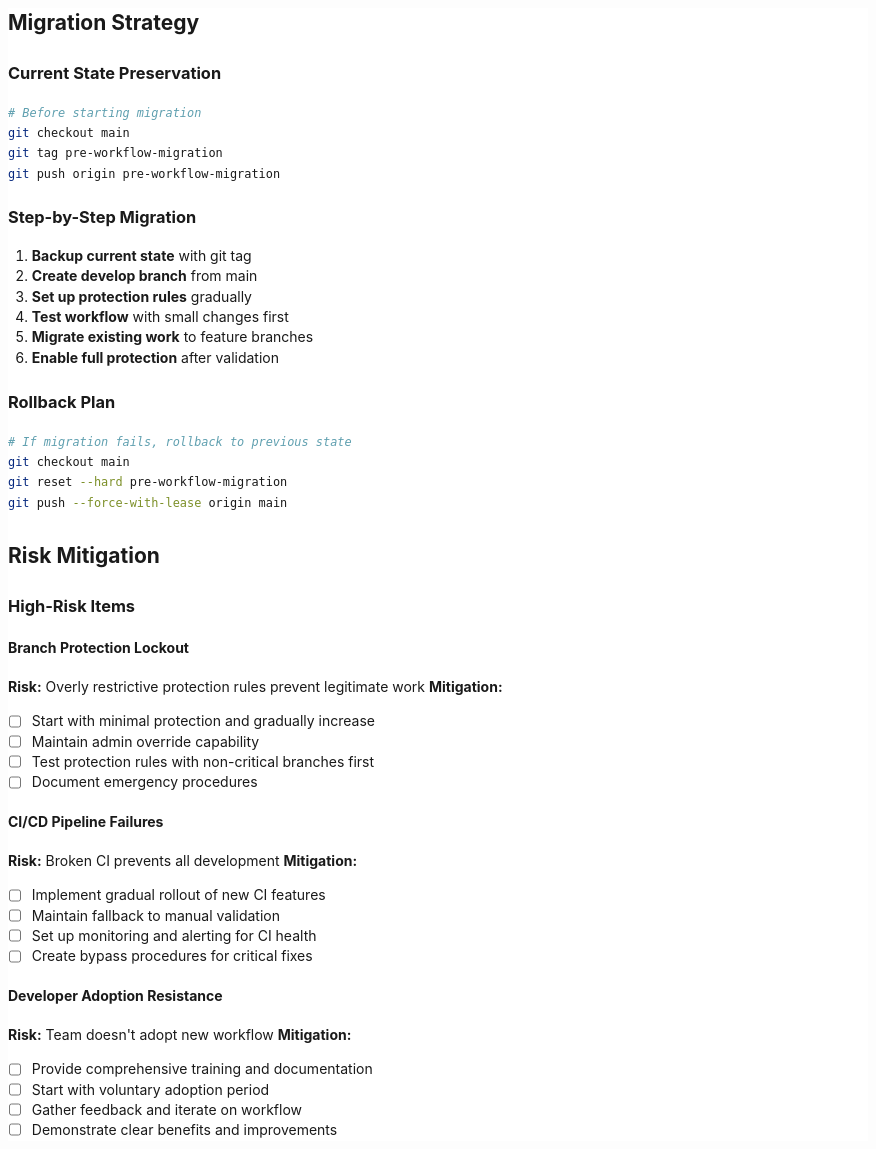 ## Migration Strategy

### Current State Preservation
```bash
# Before starting migration
git checkout main
git tag pre-workflow-migration
git push origin pre-workflow-migration
```

### Step-by-Step Migration
1. **Backup current state** with git tag
2. **Create develop branch** from main
3. **Set up protection rules** gradually
4. **Test workflow** with small changes first
5. **Migrate existing work** to feature branches
6. **Enable full protection** after validation

### Rollback Plan
```bash
# If migration fails, rollback to previous state
git checkout main
git reset --hard pre-workflow-migration
git push --force-with-lease origin main
```

## Risk Mitigation

### High-Risk Items

#### Branch Protection Lockout
**Risk:** Overly restrictive protection rules prevent legitimate work
**Mitigation:**
- [ ] Start with minimal protection and gradually increase
- [ ] Maintain admin override capability
- [ ] Test protection rules with non-critical branches first
- [ ] Document emergency procedures

#### CI/CD Pipeline Failures
**Risk:** Broken CI prevents all development
**Mitigation:**
- [ ] Implement gradual rollout of new CI features
- [ ] Maintain fallback to manual validation
- [ ] Set up monitoring and alerting for CI health
- [ ] Create bypass procedures for critical fixes

#### Developer Adoption Resistance
**Risk:** Team doesn't adopt new workflow
**Mitigation:**
- [ ] Provide comprehensive training and documentation
- [ ] Start with voluntary adoption period
- [ ] Gather feedback and iterate on workflow
- [ ] Demonstrate clear benefits and improvements
